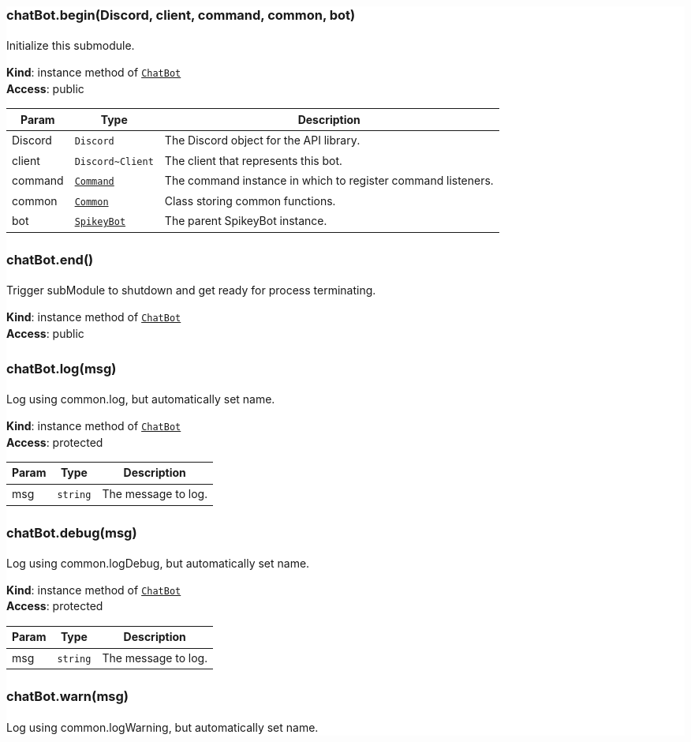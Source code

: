 ### chatBot.begin(Discord, client, command, common, bot)
Initialize this submodule.

**Kind**: instance method of [<code>ChatBot</code>](#ChatBot)  
**Access**: public  

| Param | Type | Description |
| --- | --- | --- |
| Discord | <code>Discord</code> | The Discord object for the API library. |
| client | <code>Discord~Client</code> | The client that represents this bot. |
| command | [<code>Command</code>](#Command) | The command instance in which to register command listeners. |
| common | [<code>Common</code>](#Common) | Class storing common functions. |
| bot | [<code>SpikeyBot</code>](#SpikeyBot) | The parent SpikeyBot instance. |

<a name="SubModule+end"></a>

### chatBot.end()
Trigger subModule to shutdown and get ready for process terminating.

**Kind**: instance method of [<code>ChatBot</code>](#ChatBot)  
**Access**: public  
<a name="SubModule+log"></a>

### chatBot.log(msg)
Log using common.log, but automatically set name.

**Kind**: instance method of [<code>ChatBot</code>](#ChatBot)  
**Access**: protected  

| Param | Type | Description |
| --- | --- | --- |
| msg | <code>string</code> | The message to log. |

<a name="SubModule+debug"></a>

### chatBot.debug(msg)
Log using common.logDebug, but automatically set name.

**Kind**: instance method of [<code>ChatBot</code>](#ChatBot)  
**Access**: protected  

| Param | Type | Description |
| --- | --- | --- |
| msg | <code>string</code> | The message to log. |

<a name="SubModule+warn"></a>

### chatBot.warn(msg)
Log using common.logWarning, but automatically set name.
